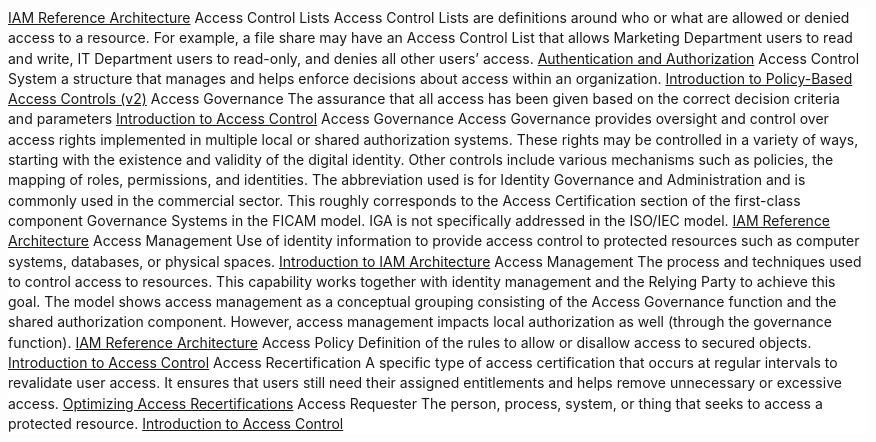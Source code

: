 <td><a href="https://bok.idpro.org/article/id/76/">IAM Reference Architecture</a></td>
</tr>
<tr class="even">
<td>Access Control Lists</td>
<td>Access Control Lists are definitions around who or what are allowed or denied access to a resource. For example, a file share may have an Access Control List that allows Marketing Department users to read and write, IT Department users to read-only, and denies all other users’ access.</td>
<td><a href="https://bok.idpro.org/article/id/78/">Authentication and Authorization</a></td>
</tr>
<tr class="odd">
<td>Access Control System</td>
<td>a structure that manages and helps enforce decisions about access within an organization.</td>
<td><a href="https://bok.idpro.org/article/id/61/">Introduction to Policy-Based Access Controls (v2)</a></td>
</tr>
<tr class="even">
<td>Access Governance</td>
<td>The assurance that all access has been given based on the correct decision criteria and parameters</td>
<td><a href="https://bok.idpro.org/article/id/42/">Introduction to Access Control</a></td>
</tr>
<tr class="odd">
<td>Access Governance</td>
<td>Access Governance provides oversight and control over access rights implemented in multiple local or shared authorization systems. These rights may be controlled in a variety of ways, starting with the existence and validity of the digital identity. Other controls include various mechanisms such as policies, the mapping of roles, permissions, and identities. The abbreviation used is for Identity Governance and Administration and is commonly used in the commercial sector. This roughly corresponds to the Access Certification section of the first-class component Governance Systems in the FICAM model. IGA is not specifically addressed in the ISO/IEC model.</td>
<td><a href="https://bok.idpro.org/article/id/76/">IAM Reference Architecture</a></td>
</tr>
<tr class="even">
<td>Access Management</td>
<td>Use of identity information to provide access control to protected resources such as computer systems, databases, or physical spaces.</td>
<td><a href="https://bok.idpro.org/article/id/38/">Introduction to IAM Architecture</a></td>
</tr>
<tr class="odd">
<td>Access Management</td>
<td>The process and techniques used to control access to resources. This capability works together with identity management and the Relying Party to achieve this goal. The model shows access management as a conceptual grouping consisting of the Access Governance function and the shared authorization component. However, access management impacts local authorization as well (through the governance function).</td>
<td><a href="https://bok.idpro.org/article/id/76/">IAM Reference Architecture</a></td>
</tr>
<tr class="even">
<td>Access Policy</td>
<td>Definition of the rules to allow or disallow access to secured objects.</td>
<td><a href="https://bok.idpro.org/article/id/42/">Introduction to Access Control</a></td>
</tr>
<tr class="odd">
<td>Access Recertification</td>
<td>A specific type of access certification that occurs at regular intervals to revalidate user access. It ensures that users still need their assigned entitlements and helps remove unnecessary or excessive access.</td>
<td><a href="https://doi.org/10.55621/idpro.119">Optimizing Access Recertifications</a></td>
</tr>
<tr class="even">
<td>Access Requester</td>
<td>The person, process, system, or thing that seeks to access a protected resource.</td>
<td><a href="https://bok.idpro.org/article/id/42/">Introduction to Access Control</a></td>
</tr>